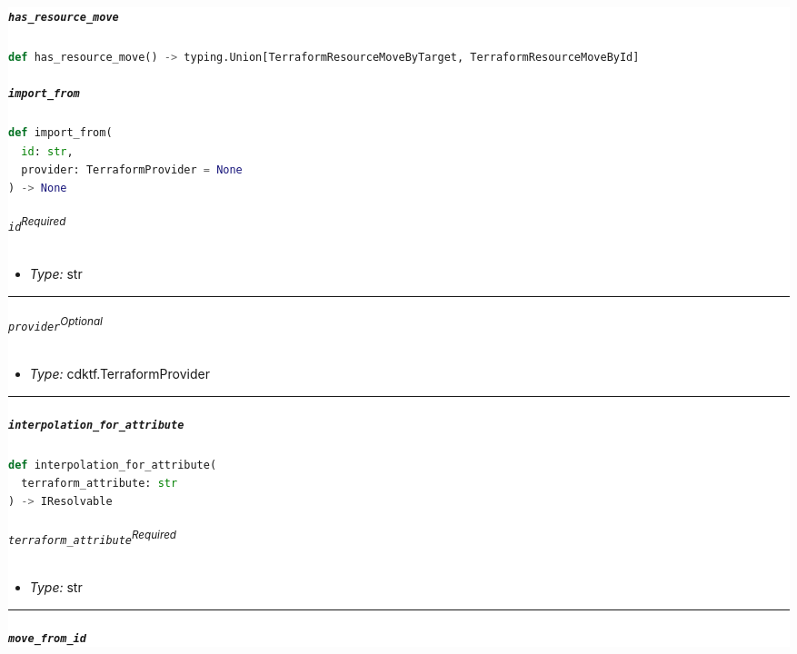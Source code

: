 
##### `has_resource_move` <a name="has_resource_move" id="@cdktf/provider-datadog.serviceAccountApplicationKey.ServiceAccountApplicationKey.hasResourceMove"></a>

```python
def has_resource_move() -> typing.Union[TerraformResourceMoveByTarget, TerraformResourceMoveById]
```

##### `import_from` <a name="import_from" id="@cdktf/provider-datadog.serviceAccountApplicationKey.ServiceAccountApplicationKey.importFrom"></a>

```python
def import_from(
  id: str,
  provider: TerraformProvider = None
) -> None
```

###### `id`<sup>Required</sup> <a name="id" id="@cdktf/provider-datadog.serviceAccountApplicationKey.ServiceAccountApplicationKey.importFrom.parameter.id"></a>

- *Type:* str

---

###### `provider`<sup>Optional</sup> <a name="provider" id="@cdktf/provider-datadog.serviceAccountApplicationKey.ServiceAccountApplicationKey.importFrom.parameter.provider"></a>

- *Type:* cdktf.TerraformProvider

---

##### `interpolation_for_attribute` <a name="interpolation_for_attribute" id="@cdktf/provider-datadog.serviceAccountApplicationKey.ServiceAccountApplicationKey.interpolationForAttribute"></a>

```python
def interpolation_for_attribute(
  terraform_attribute: str
) -> IResolvable
```

###### `terraform_attribute`<sup>Required</sup> <a name="terraform_attribute" id="@cdktf/provider-datadog.serviceAccountApplicationKey.ServiceAccountApplicationKey.interpolationForAttribute.parameter.terraformAttribute"></a>

- *Type:* str

---

##### `move_from_id` <a name="move_from_id" id="@cdktf/provider-datadog.serviceAccountApplicationKey.ServiceAccountApplicationKey.moveFromId"></a>
